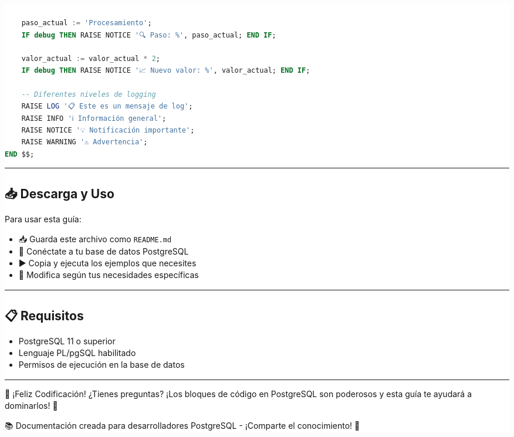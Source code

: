 ```sql

    paso_actual := 'Procesamiento';
    IF debug THEN RAISE NOTICE '🔍 Paso: %', paso_actual; END IF;

    valor_actual := valor_actual * 2;
    IF debug THEN RAISE NOTICE '📈 Nuevo valor: %', valor_actual; END IF;

    -- Diferentes niveles de logging
    RAISE LOG '📋 Este es un mensaje de log';
    RAISE INFO 'ℹ️ Información general';
    RAISE NOTICE '💡 Notificación importante';
    RAISE WARNING '⚠️ Advertencia';
END $$;
```

---

## 📥 Descarga y Uso
Para usar esta guía:

- 📥 Guarda este archivo como `README.md`
- 🐘 Conéctate a tu base de datos PostgreSQL
- ▶️ Copia y ejecuta los ejemplos que necesites
- 🔄 Modifica según tus necesidades específicas

---

## 📋 Requisitos
- PostgreSQL 11 o superior
- Lenguaje PL/pgSQL habilitado
- Permisos de ejecución en la base de datos

---

🎉 ¡Feliz Codificación!
¿Tienes preguntas? ¡Los bloques de código en PostgreSQL son poderosos y esta guía te ayudará a dominarlos! 🚀

📚 Documentación creada para desarrolladores PostgreSQL - ¡Comparte el conocimiento! 💫
